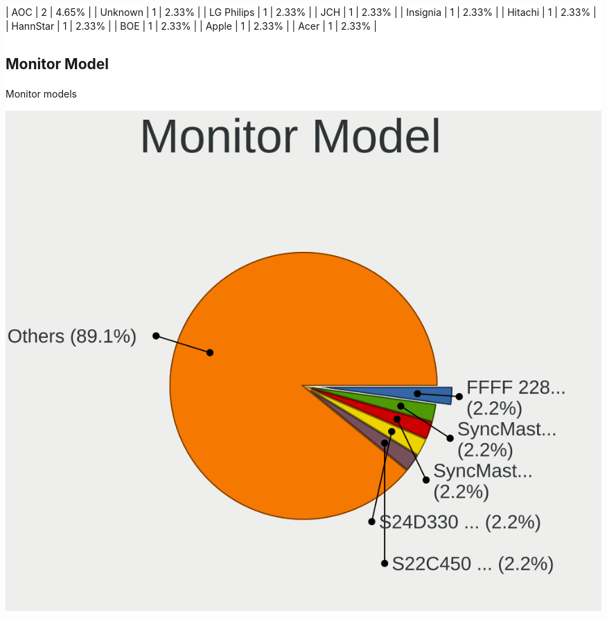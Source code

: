 | AOC                 | 2         | 4.65%   |
| Unknown             | 1         | 2.33%   |
| LG Philips          | 1         | 2.33%   |
| JCH                 | 1         | 2.33%   |
| Insignia            | 1         | 2.33%   |
| Hitachi             | 1         | 2.33%   |
| HannStar            | 1         | 2.33%   |
| BOE                 | 1         | 2.33%   |
| Apple               | 1         | 2.33%   |
| Acer                | 1         | 2.33%   |

Monitor Model
-------------

Monitor models

![Monitor Model](./All/images/pie_chart/mon_model.svg)
